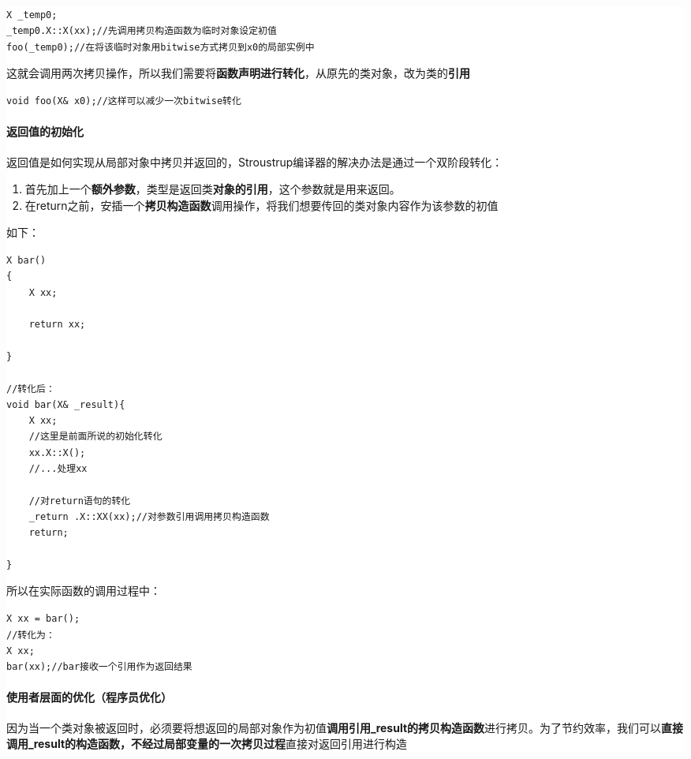 ```
X _temp0;
_temp0.X::X(xx);//先调用拷贝构造函数为临时对象设定初值
foo(_temp0);//在将该临时对象用bitwise方式拷贝到x0的局部实例中
```
这就会调用两次拷贝操作，所以我们需要将**函数声明进行转化**，从原先的类对象，改为类的**引用**
```
void foo(X& x0);//这样可以减少一次bitwise转化
```

#### 返回值的初始化

返回值是如何实现从局部对象中拷贝并返回的，Stroustrup编译器的解决办法是通过一个双阶段转化：

1. 首先加上一个**额外参数**，类型是返回类**对象的引用**，这个参数就是用来返回。
2. 在return之前，安插一个**拷贝构造函数**调用操作，将我们想要传回的类对象内容作为该参数的初值

如下：

```
X bar()
{
	X xx;

	return xx;

}

//转化后：
void bar(X& _result){
	X xx;
	//这里是前面所说的初始化转化
	xx.X::X();
	//...处理xx

    //对return语句的转化
	_return .X::XX(xx);//对参数引用调用拷贝构造函数
	return;

}
```

所以在实际函数的调用过程中：

```
X xx = bar();
//转化为：
X xx;
bar(xx);//bar接收一个引用作为返回结果

```

#### 使用者层面的优化（程序员优化）

因为当一个类对象被返回时，必须要将想返回的局部对象作为初值**调用引用_result的拷贝构造函数**进行拷贝。为了节约效率，我们可以**直接调用_result的构造函数，不经过局部变量的一次拷贝过程**直接对返回引用进行构造
